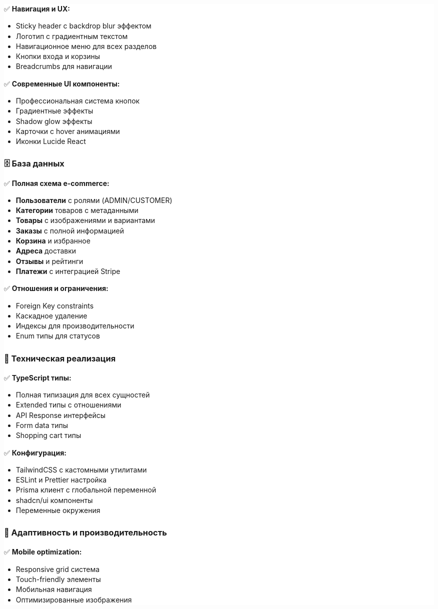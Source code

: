 ✅ **Навигация и UX:**
- Sticky header с backdrop blur эффектом
- Логотип с градиентным текстом
- Навигационное меню для всех разделов
- Кнопки входа и корзины
- Breadcrumbs для навигации

✅ **Современные UI компоненты:**
- Профессиональная система кнопок
- Градиентные эффекты
- Shadow glow эффекты
- Карточки с hover анимациями
- Иконки Lucide React

### 🗄️ База данных

✅ **Полная схема e-commerce:**
- **Пользователи** с ролями (ADMIN/CUSTOMER)
- **Категории** товаров с метаданными
- **Товары** с изображениями и вариантами
- **Заказы** с полной информацией
- **Корзина** и избранное
- **Адреса** доставки
- **Отзывы** и рейтинги
- **Платежи** с интеграцией Stripe

✅ **Отношения и ограничения:**
- Foreign Key constraints
- Каскадное удаление
- Индексы для производительности
- Enum типы для статусов

### 🔧 Техническая реализация

✅ **TypeScript типы:**
- Полная типизация для всех сущностей
- Extended типы с отношениями
- API Response интерфейсы
- Form data типы
- Shopping cart типы

✅ **Конфигурация:**
- TailwindCSS с кастомными утилитами
- ESLint и Prettier настройка
- Prisma клиент с глобальной переменной
- shadcn/ui компоненты
- Переменные окружения

### 📱 Адаптивность и производительность

✅ **Mobile optimization:**
- Responsive grid система
- Touch-friendly элементы
- Мобильная навигация
- Оптимизированные изображения
